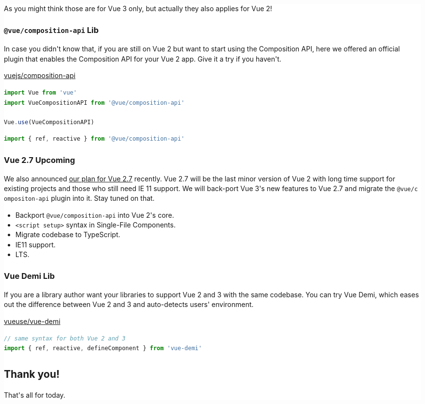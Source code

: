 As you might think those are for Vue 3 only, but actually they also applies for Vue 2!


### `@vue/composition-api` <Marker class="text-teal-400">Lib</Marker>

In case you didn't know that, if you are still on Vue 2 but want to start using the Composition API, here we offered an official plugin that enables the Composition API for your Vue 2 app. Give it a try if you haven't.

<carbon-logo-github class="inline-block"/> [vuejs/composition-api](https://github.com/vuejs/composition-api)

```ts
import Vue from 'vue'
import VueCompositionAPI from '@vue/composition-api'

Vue.use(VueCompositionAPI)
```

```ts
import { ref, reactive } from '@vue/composition-api'
```

### Vue 2.7 <Marker class="text-purple-400">Upcoming</Marker>

We also announced [our plan for Vue 2.7](https://github.com/vuejs/rfcs/blob/ie11/active-rfcs/0000-vue3-ie11-support.md#for-those-who-absolutely-need-ie11-support) recently. Vue 2.7 will be the last minor version of Vue 2 with long time support for existing projects and those who still need IE 11 support. We will back-port Vue 3's new features to Vue 2.7 and migrate the `@vue/compositon-api` plugin into it. Stay tuned on that.

- Backport `@vue/composition-api` into Vue 2's core.
- `<script setup>` syntax in Single-File Components.
- Migrate codebase to TypeScript.
- IE11 support.
- LTS.

### Vue Demi <Marker class="text-teal-400">Lib</Marker>

If you are a library author want your libraries to support Vue 2 and 3 with the same codebase. You can try Vue Demi, which eases out the difference between Vue 2 and 3 and auto-detects users' environment.

<carbon-logo-github class="inline-block"/> [vueuse/vue-demi](https://github.com/vueuse/vue-demi)

```ts
// same syntax for both Vue 2 and 3
import { ref, reactive, defineComponent } from 'vue-demi'
```

## Thank you!

That's all for today.
